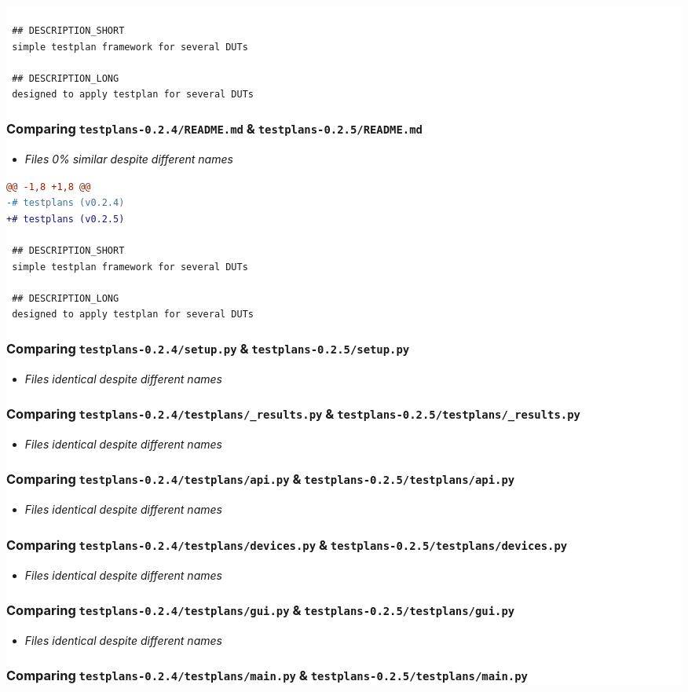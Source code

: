 ```diff
 
 ## DESCRIPTION_SHORT
 simple testplan framework for several DUTs
 
 ## DESCRIPTION_LONG
 designed to apply testplan for several DUTs
```

### Comparing `testplans-0.2.4/README.md` & `testplans-0.2.5/README.md`

 * *Files 0% similar despite different names*

```diff
@@ -1,8 +1,8 @@
-# testplans (v0.2.4)
+# testplans (v0.2.5)
 
 ## DESCRIPTION_SHORT
 simple testplan framework for several DUTs
 
 ## DESCRIPTION_LONG
 designed to apply testplan for several DUTs
```

### Comparing `testplans-0.2.4/setup.py` & `testplans-0.2.5/setup.py`

 * *Files identical despite different names*

### Comparing `testplans-0.2.4/testplans/_results.py` & `testplans-0.2.5/testplans/_results.py`

 * *Files identical despite different names*

### Comparing `testplans-0.2.4/testplans/api.py` & `testplans-0.2.5/testplans/api.py`

 * *Files identical despite different names*

### Comparing `testplans-0.2.4/testplans/devices.py` & `testplans-0.2.5/testplans/devices.py`

 * *Files identical despite different names*

### Comparing `testplans-0.2.4/testplans/gui.py` & `testplans-0.2.5/testplans/gui.py`

 * *Files identical despite different names*

### Comparing `testplans-0.2.4/testplans/main.py` & `testplans-0.2.5/testplans/main.py`
